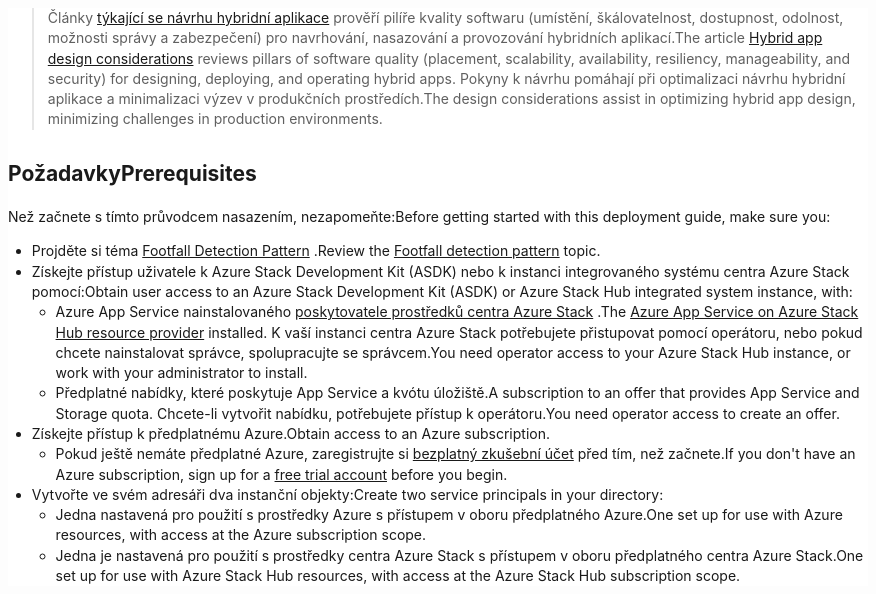 > <span data-ttu-id="4b81f-112">Články [týkající se návrhu hybridní aplikace](overview-app-design-considerations.md) prověří pilíře kvality softwaru (umístění, škálovatelnost, dostupnost, odolnost, možnosti správy a zabezpečení) pro navrhování, nasazování a provozování hybridních aplikací.</span><span class="sxs-lookup"><span data-stu-id="4b81f-112">The article [Hybrid app design considerations](overview-app-design-considerations.md) reviews pillars of software quality (placement, scalability, availability, resiliency, manageability, and security) for designing, deploying, and operating hybrid apps.</span></span> <span data-ttu-id="4b81f-113">Pokyny k návrhu pomáhají při optimalizaci návrhu hybridní aplikace a minimalizaci výzev v produkčních prostředích.</span><span class="sxs-lookup"><span data-stu-id="4b81f-113">The design considerations assist in optimizing hybrid app design, minimizing challenges in production environments.</span></span>

## <a name="prerequisites"></a><span data-ttu-id="4b81f-114">Požadavky</span><span class="sxs-lookup"><span data-stu-id="4b81f-114">Prerequisites</span></span>

<span data-ttu-id="4b81f-115">Než začnete s tímto průvodcem nasazením, nezapomeňte:</span><span class="sxs-lookup"><span data-stu-id="4b81f-115">Before getting started with this deployment guide, make sure you:</span></span>

- <span data-ttu-id="4b81f-116">Projděte si téma [Footfall Detection Pattern](pattern-retail-footfall-detection.md) .</span><span class="sxs-lookup"><span data-stu-id="4b81f-116">Review the [Footfall detection pattern](pattern-retail-footfall-detection.md) topic.</span></span>
- <span data-ttu-id="4b81f-117">Získejte přístup uživatele k Azure Stack Development Kit (ASDK) nebo k instanci integrovaného systému centra Azure Stack pomocí:</span><span class="sxs-lookup"><span data-stu-id="4b81f-117">Obtain user access to an Azure Stack Development Kit (ASDK) or Azure Stack Hub integrated system instance, with:</span></span>
  - <span data-ttu-id="4b81f-118">Azure App Service nainstalovaného [poskytovatele prostředků centra Azure Stack](/azure-stack/operator/azure-stack-app-service-overview.md) .</span><span class="sxs-lookup"><span data-stu-id="4b81f-118">The [Azure App Service on Azure Stack Hub resource provider](/azure-stack/operator/azure-stack-app-service-overview.md) installed.</span></span> <span data-ttu-id="4b81f-119">K vaší instanci centra Azure Stack potřebujete přistupovat pomocí operátoru, nebo pokud chcete nainstalovat správce, spolupracujte se správcem.</span><span class="sxs-lookup"><span data-stu-id="4b81f-119">You need operator access to your Azure Stack Hub instance, or work with your administrator to install.</span></span>
  - <span data-ttu-id="4b81f-120">Předplatné nabídky, které poskytuje App Service a kvótu úložiště.</span><span class="sxs-lookup"><span data-stu-id="4b81f-120">A subscription to an offer that provides App Service and Storage quota.</span></span> <span data-ttu-id="4b81f-121">Chcete-li vytvořit nabídku, potřebujete přístup k operátoru.</span><span class="sxs-lookup"><span data-stu-id="4b81f-121">You need operator access to create an offer.</span></span>
- <span data-ttu-id="4b81f-122">Získejte přístup k předplatnému Azure.</span><span class="sxs-lookup"><span data-stu-id="4b81f-122">Obtain access to an Azure subscription.</span></span>
  - <span data-ttu-id="4b81f-123">Pokud ještě nemáte předplatné Azure, zaregistrujte si [bezplatný zkušební účet](https://azure.microsoft.com/free/) před tím, než začnete.</span><span class="sxs-lookup"><span data-stu-id="4b81f-123">If you don't have an Azure subscription, sign up for a [free trial account](https://azure.microsoft.com/free/) before you begin.</span></span>
- <span data-ttu-id="4b81f-124">Vytvořte ve svém adresáři dva instanční objekty:</span><span class="sxs-lookup"><span data-stu-id="4b81f-124">Create two service principals in your directory:</span></span>
  - <span data-ttu-id="4b81f-125">Jedna nastavená pro použití s prostředky Azure s přístupem v oboru předplatného Azure.</span><span class="sxs-lookup"><span data-stu-id="4b81f-125">One set up for use with Azure resources, with access at the Azure subscription scope.</span></span>
  - <span data-ttu-id="4b81f-126">Jedna je nastavená pro použití s prostředky centra Azure Stack s přístupem v oboru předplatného centra Azure Stack.</span><span class="sxs-lookup"><span data-stu-id="4b81f-126">One set up for use with Azure Stack Hub resources, with access at the Azure Stack Hub subscription scope.</span></span>